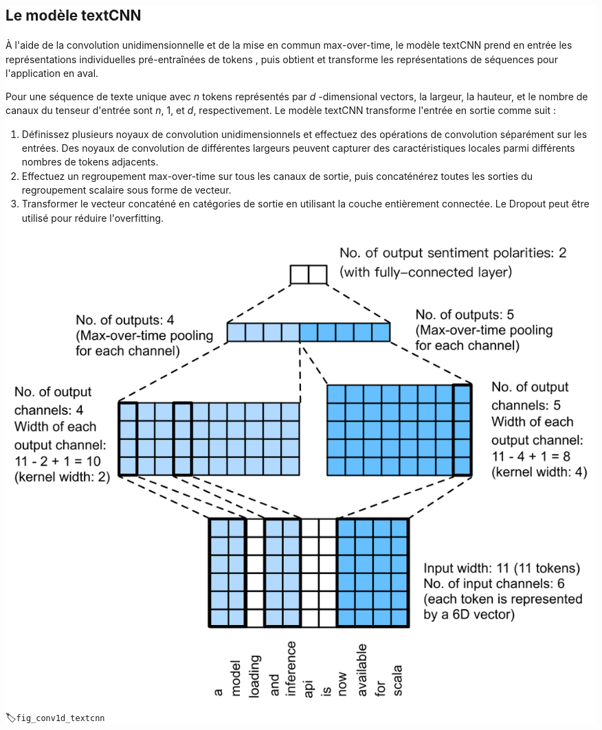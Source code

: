 ## Le modèle textCNN

À l'aide de la convolution unidimensionnelle
et de la mise en commun max-over-time,
le modèle textCNN
prend en entrée les représentations individuelles pré-entraînées de tokens
,
puis obtient et transforme les représentations de séquences
pour l'application en aval.

Pour une séquence de texte unique
avec $n$ tokens représentés par
$d$ -dimensional vectors,
la largeur, la hauteur, et le nombre de canaux
du tenseur d'entrée
sont $n$, $1$, et $d$, respectivement.
Le modèle textCNN transforme l'entrée
en sortie comme suit :

1. Définissez plusieurs noyaux de convolution unidimensionnels et effectuez des opérations de convolution séparément sur les entrées. Des noyaux de convolution de différentes largeurs peuvent capturer des caractéristiques locales parmi différents nombres de tokens adjacents.
1. Effectuez un regroupement max-over-time sur tous les canaux de sortie, puis concaténérez toutes les sorties du regroupement scalaire sous forme de vecteur.
1. Transformer le vecteur concaténé en catégories de sortie en utilisant la couche entièrement connectée. Le Dropout peut être utilisé pour réduire l'overfitting.

![The model architecture of textCNN.](../img/textcnn.svg) 
:label:`fig_conv1d_textcnn` 
